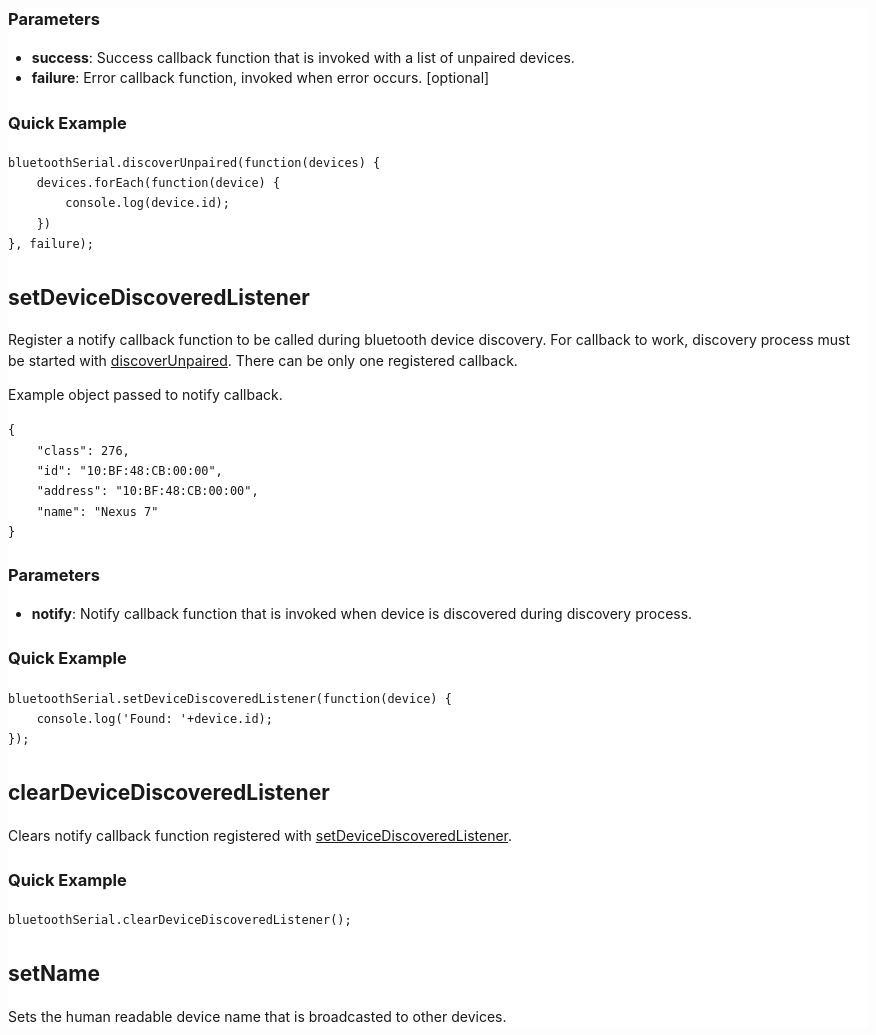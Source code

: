 ### Parameters

- **success**: Success callback function that is invoked with a list of unpaired devices.
- **failure**: Error callback function, invoked when error occurs. [optional]

### Quick Example

    bluetoothSerial.discoverUnpaired(function(devices) {
        devices.forEach(function(device) {
            console.log(device.id);
        })
    }, failure);

## setDeviceDiscoveredListener

Register a notify callback function to be called during bluetooth device discovery. For callback to work, discovery process must
be started with [discoverUnpaired](#discoverunpaired).
There can be only one registered callback.

Example object passed to notify callback.

    {
        "class": 276,
        "id": "10:BF:48:CB:00:00",
        "address": "10:BF:48:CB:00:00",
        "name": "Nexus 7"
    }

### Parameters

- **notify**: Notify callback function that is invoked when device is discovered during discovery process.

### Quick Example

    bluetoothSerial.setDeviceDiscoveredListener(function(device) {
    	console.log('Found: '+device.id);
    });

## clearDeviceDiscoveredListener

Clears notify callback function registered with [setDeviceDiscoveredListener](#setdevicediscoveredlistener).

### Quick Example

    bluetoothSerial.clearDeviceDiscoveredListener();

## setName

Sets the human readable device name that is broadcasted to other devices.

